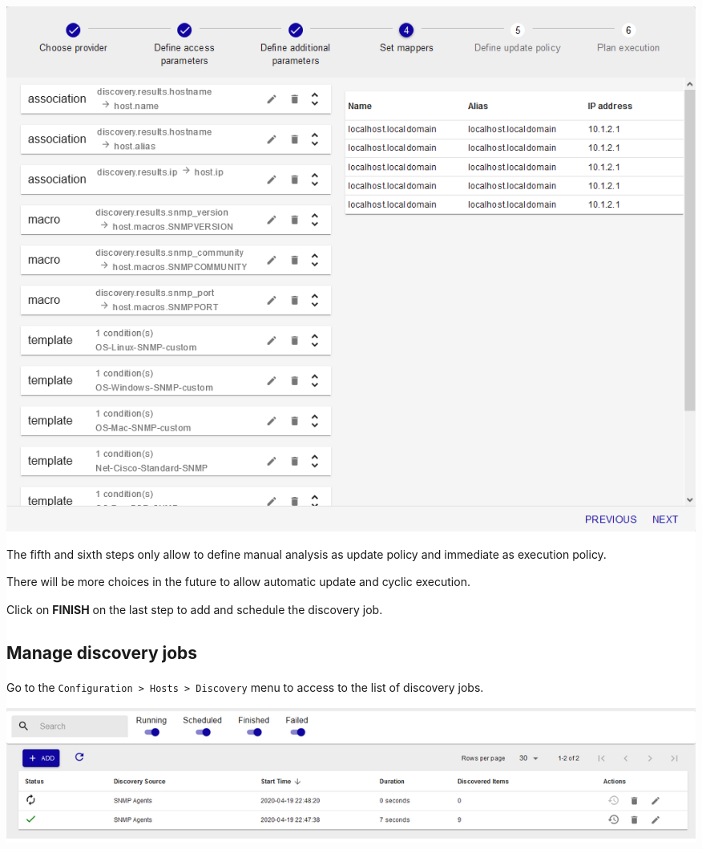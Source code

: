 ![image](../../assets/monitoring/discovery/host-discovery-wizard-step-4.png)

The fifth and sixth steps only allow to define manual analysis as update
policy and immediate as execution policy.

There will be more choices in the future to allow automatic update and cyclic
execution.

Click on **FINISH** on the last step to add and schedule the discovery job.

## Manage discovery jobs

Go to the `Configuration > Hosts > Discovery` menu to access to the list of
discovery jobs.

![image](../../assets/monitoring/discovery/host-discovery-job-listing.png)

